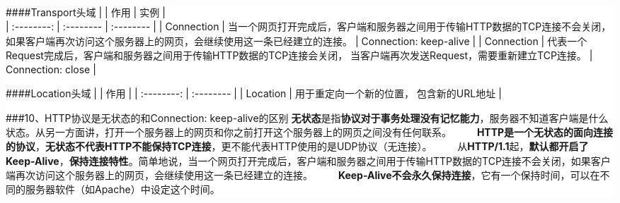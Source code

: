 ####Transport头域
|            |   作用    |    实例   |   
| :--------: | :-------- | :-------- |
| Connection | 当一个网页打开完成后，客户端和服务器之间用于传输HTTP数据的TCP连接不会关闭，如果客户端再次访问这个服务器上的网页，会继续使用这一条已经建立的连接。 | Connection: keep-alive |
| Connection | 代表一个Request完成后，客户端和服务器之间用于传输HTTP数据的TCP连接会关闭， 当客户端再次发送Request，需要重新建立TCP连接。 | Connection: close |
  
####Location头域
|            |   作用    |
| :--------: | :-------- |
| Location | 用于重定向一个新的位置， 包含新的URL地址 |

###10、HTTP协议是无状态的和Connection: keep-alive的区别
**无状态**是指**协议对于事务处理没有记忆能力**，服务器不知道客户端是什么状态。从另一方面讲，打开一个服务器上的网页和你之前打开这个服务器上的网页之间没有任何联系。
　　
**HTTP是一个无状态的面向连接的协议**，**无状态不代表HTTP不能保持TCP连接**，更不能代表HTTP使用的是UDP协议（无连接）。
　　
从**HTTP/1.1**起，**默认都开启了Keep-Alive**，**保持连接特性**。简单地说，当一个网页打开完成后，客户端和服务器之间用于传输HTTP数据的TCP连接不会关闭，如果客户端再次访问这个服务器上的网页，会继续使用这一条已经建立的连接。
　　
**Keep-Alive不会永久保持连接**，它有一个保持时间，可以在不同的服务器软件（如Apache）中设定这个时间。
